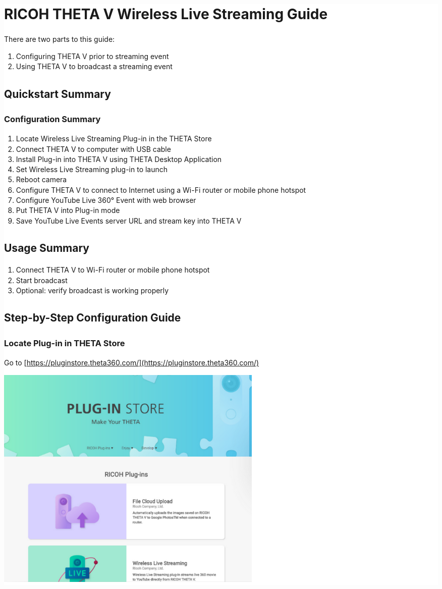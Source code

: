# RICOH THETA V Wireless Live Streaming Guide

There are two parts to this guide:

1. Configuring THETA V prior to streaming event
2. Using THETA V to broadcast a streaming event

## Quickstart Summary

### Configuration Summary

1. Locate Wireless Live Streaming Plug-in in the THETA Store
1. Connect THETA V to computer with USB cable
1. Install Plug-in into THETA V using THETA Desktop Application
1. Set Wireless Live Streaming plug-in to launch
1. Reboot camera
1. Configure THETA V to connect to Internet using a Wi-Fi router or mobile phone hotspot
1. Configure YouTube Live 360° Event with web browser
1. Put THETA V into Plug-in mode
1. Save YouTube Live Events server URL and stream key into THETA V

## Usage Summary

1. Connect THETA V to Wi-Fi router or mobile phone hotspot
1. Start broadcast
1. Optional: verify broadcast is working properly

## Step-by-Step Configuration Guide

### Locate Plug-in in THETA Store

Go to [https://pluginstore.theta360.com/](https://pluginstore.theta360.com/)

![store](img/store.png)
